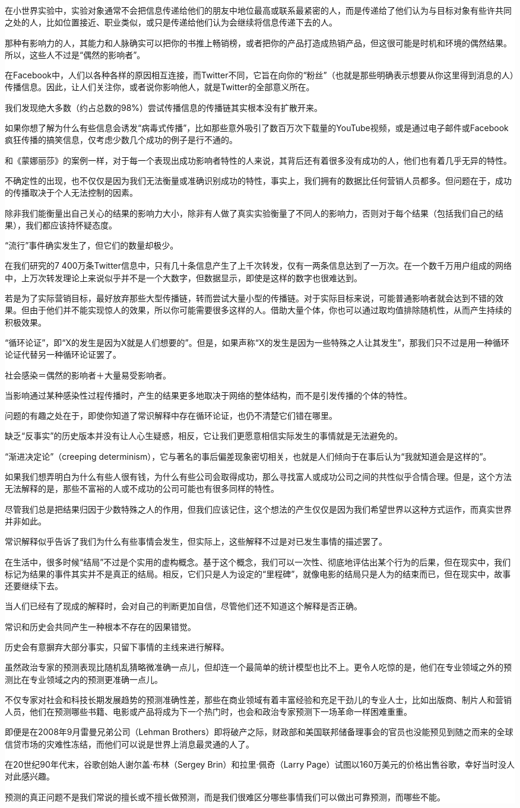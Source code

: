 在小世界实验中，实验对象通常不会把信息传递给他们的朋友中地位最高或联系最紧密的人，而是传递给了他们认为与目标对象有些许共同之处的人，比如位置接近、职业类似，或只是传递给他们认为会继续将信息传递下去的人。

那种有影响力的人，其能力和人脉确实可以把你的书推上畅销榜，或者把你的产品打造成热销产品，但这很可能是时机和环境的偶然结果。所以，这些人不过是“偶然的影响者”。

在Facebook中，人们以各种各样的原因相互连接，而Twitter不同，它旨在向你的“粉丝”（也就是那些明确表示想要从你这里得到消息的人）传播信息。因此，让人们关注你，或者说你影响他人，就是Twitter的全部意义所在。

我们发现绝大多数（约占总数的98%）尝试传播信息的传播链其实根本没有扩散开来。

如果你想了解为什么有些信息会诱发“病毒式传播”，比如那些意外吸引了数百万次下载量的YouTube视频，或是通过电子邮件或Facebook疯狂传播的搞笑信息，仅考虑少数几个成功的例子是行不通的。

和《蒙娜丽莎》的案例一样，对于每一个表现出成功影响者特性的人来说，其背后还有着很多没有成功的人，他们也有着几乎无异的特性。

不确定性的出现，也不仅仅是因为我们无法衡量或准确识别成功的特性，事实上，我们拥有的数据比任何营销人员都多。但问题在于，成功的传播取决于个人无法控制的因素。

除非我们能衡量出自己关心的结果的影响力大小，除非有人做了真实实验衡量了不同人的影响力，否则对于每个结果（包括我们自己的结果），我们都应该持怀疑态度。

“流行”事件确实发生了，但它们的数量却极少。

在我们研究的7 400万条Twitter信息中，只有几十条信息产生了上千次转发，仅有一两条信息达到了一万次。在一个数千万用户组成的网络中，上万次转发理论上来说似乎并不是一个大数字，但数据显示，即使是这样的数字也很难达到。

若是为了实际营销目标，最好放弃那些大型传播链，转而尝试大量小型的传播链。对于实际目标来说，可能普通影响者就会达到不错的效果。但由于他们并不能实现惊人的效果，所以你可能需要很多这样的人。借助大量个体，你也可以通过取均值排除随机性，从而产生持续的积极效果。

“循环论证”，即“X的发生是因为X就是人们想要的”。但是，如果声称“X的发生是因为一些特殊之人让其发生”，那我们只不过是用一种循环论证代替另一种循环论证罢了。

社会感染＝偶然的影响者＋大量易受影响者。

当影响通过某种感染性过程传播时，产生的结果更多地取决于网络的整体结构，而不是引发传播的个体的特性。

问题的有趣之处在于，即使你知道了常识解释中存在循环论证，也仍不清楚它们错在哪里。

缺乏“反事实”的历史版本并没有让人心生疑惑，相反，它让我们更愿意相信实际发生的事情就是无法避免的。

“渐进决定论”（creeping determinism），它与著名的事后偏差现象密切相关，也就是人们倾向于在事后认为“我就知道会是这样的”。

如果我们想弄明白为什么有些人很有钱，为什么有些公司会取得成功，那么寻找富人或成功公司之间的共性似乎合情合理。但是，这个方法无法解释的是，那些不富裕的人或不成功的公司可能也有很多同样的特性。

尽管我们总是把结果归因于少数特殊之人的作用，但我们应该记住，这个想法的产生仅仅是因为我们希望世界以这种方式运作，而真实世界并非如此。

常识解释似乎告诉了我们为什么有些事情会发生，但实际上，这些解释不过是对已发生事情的描述罢了。

在生活中，很多时候“结局”不过是个实用的虚构概念。基于这个概念，我们可以一次性、彻底地评估出某个行为的后果，但在现实中，我们标记为结果的事件其实并不是真正的结局。相反，它们只是人为设定的“里程碑”，就像电影的结局只是人为的结束而已，但在现实中，故事还要继续下去。

当人们已经有了现成的解释时，会对自己的判断更加自信，尽管他们还不知道这个解释是否正确。

常识和历史会共同产生一种根本不存在的因果错觉。

历史会有意摒弃大部分事实，只留下事情的主线来进行解释。

虽然政治专家的预测表现比随机乱猜略微准确一点儿，但却连一个最简单的统计模型也比不上。更令人吃惊的是，他们在专业领域之外的预测比在专业领域之内的预测更准确一点儿。

不仅专家对社会和科技长期发展趋势的预测准确性差，那些在商业领域有着丰富经验和充足干劲儿的专业人士，比如出版商、制片人和营销人员，他们在预测哪些书籍、电影或产品将成为下一个热门时，也会和政治专家预测下一场革命一样困难重重。

即便是在2008年9月雷曼兄弟公司（Lehman Brothers）即将破产之际，财政部和美国联邦储备理事会的官员也没能预见到随之而来的全球信贷市场的灾难性冻结，而他们可以说是世界上消息最灵通的人了。

在20世纪90年代末，谷歌创始人谢尔盖·布林（Sergey Brin）和拉里·佩奇（Larry Page）试图以160万美元的价格出售谷歌，幸好当时没人对此感兴趣。

预测的真正问题不是我们常说的擅长或不擅长做预测，而是我们很难区分哪些事情我们可以做出可靠预测，而哪些不能。
